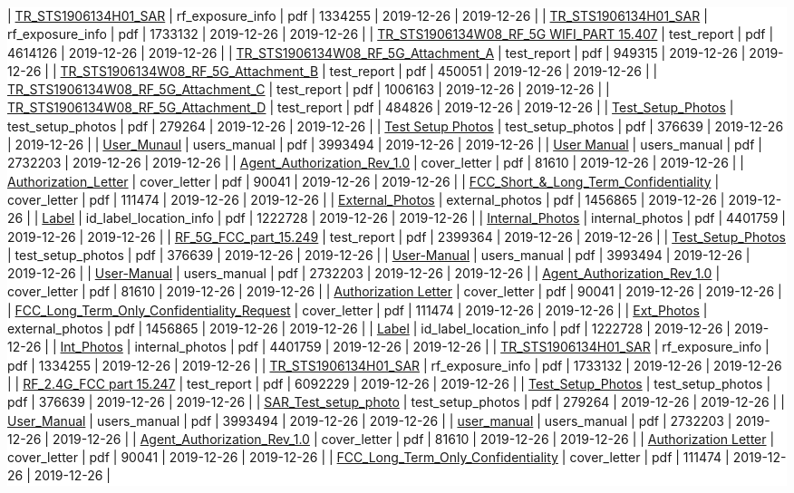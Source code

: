 | [TR_STS1906134H01_SAR](2AGZGY12001/937c6373b56488bded8bb2260e413cd1/4566883.pdf) | rf_exposure_info | pdf | 1334255 | 2019-12-26 | 2019-12-26 |
| [TR_STS1906134H01_SAR](2AGZGY12001/937c6373b56488bded8bb2260e413cd1/4314290.pdf) | rf_exposure_info | pdf | 1733132 | 2019-12-26 | 2019-12-26 |
| [TR_STS1906134W08_RF_5G WIFI_PART 15.407](2AGZGY12001/937c6373b56488bded8bb2260e413cd1/4566933.pdf) | test_report | pdf | 4614126 | 2019-12-26 | 2019-12-26 |
| [TR_STS1906134W08_RF_5G_Attachment_A](2AGZGY12001/937c6373b56488bded8bb2260e413cd1/4566934.pdf) | test_report | pdf | 949315 | 2019-12-26 | 2019-12-26 |
| [TR_STS1906134W08_RF_5G_Attachment_B](2AGZGY12001/937c6373b56488bded8bb2260e413cd1/4566935.pdf) | test_report | pdf | 450051 | 2019-12-26 | 2019-12-26 |
| [TR_STS1906134W08_RF_5G_Attachment_C](2AGZGY12001/937c6373b56488bded8bb2260e413cd1/4566936.pdf) | test_report | pdf | 1006163 | 2019-12-26 | 2019-12-26 |
| [TR_STS1906134W08_RF_5G_Attachment_D](2AGZGY12001/937c6373b56488bded8bb2260e413cd1/4566937.pdf) | test_report | pdf | 484826 | 2019-12-26 | 2019-12-26 |
| [Test_Setup_Photos](2AGZGY12001/937c6373b56488bded8bb2260e413cd1/4566906.pdf) | test_setup_photos | pdf | 279264 | 2019-12-26 | 2019-12-26 |
| [Test Setup Photos](2AGZGY12001/937c6373b56488bded8bb2260e413cd1/4566839.pdf) | test_setup_photos | pdf | 376639 | 2019-12-26 | 2019-12-26 |
| [User_Munaul](2AGZGY12001/937c6373b56488bded8bb2260e413cd1/4563481.pdf) | users_manual | pdf | 3993494 | 2019-12-26 | 2019-12-26 |
| [User Manual](2AGZGY12001/937c6373b56488bded8bb2260e413cd1/4563482.pdf) | users_manual | pdf | 2732203 | 2019-12-26 | 2019-12-26 |
| [Agent_Authorization_Rev_1.0](2AGZGY12001/1059a2aab0b181e91508ec832e6c29d9/4566844.pdf) | cover_letter | pdf | 81610 | 2019-12-26 | 2019-12-26 |
| [Authorization_Letter](2AGZGY12001/1059a2aab0b181e91508ec832e6c29d9/4566845.pdf) | cover_letter | pdf | 90041 | 2019-12-26 | 2019-12-26 |
| [FCC_Short_&_Long_Term_Confidentiality](2AGZGY12001/1059a2aab0b181e91508ec832e6c29d9/4566848.pdf) | cover_letter | pdf | 111474 | 2019-12-26 | 2019-12-26 |
| [External_Photos](2AGZGY12001/1059a2aab0b181e91508ec832e6c29d9/4566842.pdf) | external_photos | pdf | 1456865 | 2019-12-26 | 2019-12-26 |
| [Label](2AGZGY12001/1059a2aab0b181e91508ec832e6c29d9/4566847.pdf) | id_label_location_info | pdf | 1222728 | 2019-12-26 | 2019-12-26 |
| [Internal_Photos](2AGZGY12001/1059a2aab0b181e91508ec832e6c29d9/4566843.pdf) | internal_photos | pdf | 4401759 | 2019-12-26 | 2019-12-26 |
| [RF_5G_FCC_part_15.249](2AGZGY12001/1059a2aab0b181e91508ec832e6c29d9/4566838.pdf) | test_report | pdf | 2399364 | 2019-12-26 | 2019-12-26 |
| [Test_Setup_Photos](2AGZGY12001/1059a2aab0b181e91508ec832e6c29d9/4566839.pdf) | test_setup_photos | pdf | 376639 | 2019-12-26 | 2019-12-26 |
| [User-Manual](2AGZGY12001/1059a2aab0b181e91508ec832e6c29d9/4563481.pdf) | users_manual | pdf | 3993494 | 2019-12-26 | 2019-12-26 |
| [User-Manual](2AGZGY12001/1059a2aab0b181e91508ec832e6c29d9/4563482.pdf) | users_manual | pdf | 2732203 | 2019-12-26 | 2019-12-26 |
| [Agent_Authorization_Rev_1.0](2AGZGY12001/1872014e75ea73a0ea3ca2795eadb392/4566844.pdf) | cover_letter | pdf | 81610 | 2019-12-26 | 2019-12-26 |
| [Authorization Letter](2AGZGY12001/1872014e75ea73a0ea3ca2795eadb392/4566845.pdf) | cover_letter | pdf | 90041 | 2019-12-26 | 2019-12-26 |
| [FCC_Long_Term_Only_Confidentiality_Request](2AGZGY12001/1872014e75ea73a0ea3ca2795eadb392/4566848.pdf) | cover_letter | pdf | 111474 | 2019-12-26 | 2019-12-26 |
| [Ext_Photos](2AGZGY12001/1872014e75ea73a0ea3ca2795eadb392/4566842.pdf) | external_photos | pdf | 1456865 | 2019-12-26 | 2019-12-26 |
| [Label](2AGZGY12001/1872014e75ea73a0ea3ca2795eadb392/4566847.pdf) | id_label_location_info | pdf | 1222728 | 2019-12-26 | 2019-12-26 |
| [Int_Photos](2AGZGY12001/1872014e75ea73a0ea3ca2795eadb392/4566843.pdf) | internal_photos | pdf | 4401759 | 2019-12-26 | 2019-12-26 |
| [TR_STS1906134H01_SAR](2AGZGY12001/1872014e75ea73a0ea3ca2795eadb392/4566883.pdf) | rf_exposure_info | pdf | 1334255 | 2019-12-26 | 2019-12-26 |
| [TR_STS1906134H01_SAR](2AGZGY12001/1872014e75ea73a0ea3ca2795eadb392/4314290.pdf) | rf_exposure_info | pdf | 1733132 | 2019-12-26 | 2019-12-26 |
| [RF_2.4G_FCC part 15.247](2AGZGY12001/1872014e75ea73a0ea3ca2795eadb392/4566885.pdf) | test_report | pdf | 6092229 | 2019-12-26 | 2019-12-26 |
| [Test_Setup_Photos](2AGZGY12001/1872014e75ea73a0ea3ca2795eadb392/4566839.pdf) | test_setup_photos | pdf | 376639 | 2019-12-26 | 2019-12-26 |
| [SAR_Test_setup_photo](2AGZGY12001/1872014e75ea73a0ea3ca2795eadb392/4566906.pdf) | test_setup_photos | pdf | 279264 | 2019-12-26 | 2019-12-26 |
| [User_Manual](2AGZGY12001/1872014e75ea73a0ea3ca2795eadb392/4563481.pdf) | users_manual | pdf | 3993494 | 2019-12-26 | 2019-12-26 |
| [user_manual](2AGZGY12001/1872014e75ea73a0ea3ca2795eadb392/4563482.pdf) | users_manual | pdf | 2732203 | 2019-12-26 | 2019-12-26 |
| [Agent_Authorization_Rev_1.0](2AGZGY12001/259fde423b578b8ebcc339f94adab76f/4566844.pdf) | cover_letter | pdf | 81610 | 2019-12-26 | 2019-12-26 |
| [Authorization Letter](2AGZGY12001/259fde423b578b8ebcc339f94adab76f/4566845.pdf) | cover_letter | pdf | 90041 | 2019-12-26 | 2019-12-26 |
| [FCC_Long_Term_Only_Confidentiality](2AGZGY12001/259fde423b578b8ebcc339f94adab76f/4566848.pdf) | cover_letter | pdf | 111474 | 2019-12-26 | 2019-12-26 |
